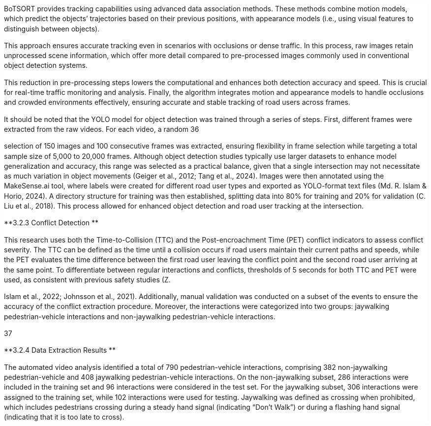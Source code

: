 BoTSORT provides tracking capabilities using advanced data association methods. These methods combine motion models, which predict the objects’ trajectories based on their previous positions, with appearance models \(i.e., using visual features to distinguish between objects\). 

This approach ensures accurate tracking even in scenarios with occlusions or dense traffic. In this process, raw images retain unprocessed scene information, which offer more detail compared to pre-processed images commonly used in conventional object detection systems. 

This reduction in pre-processing steps lowers the computational and enhances both detection accuracy and speed. This is crucial for real-time traffic monitoring and analysis. Finally, the algorithm integrates motion and appearance models to handle occlusions and crowded environments effectively, ensuring accurate and stable tracking of road users across frames. 



It should be noted that the YOLO model for object detection was trained through a series of steps. First, different frames were extracted from the raw videos. For each video, a random 36 





selection of 150 images and 100 consecutive frames was extracted, ensuring flexibility in frame selection while targeting a total sample size of 5,000 to 20,000 frames. Although object detection studies typically use larger datasets to enhance model generalization and accuracy, this range was selected as a practical balance, given that a single intersection may not necessitate as much variation in object movements \(Geiger et al., 2012; Tang et al., 2024\). Images were then annotated using the MakeSense.ai tool, where labels were created for different road user types and exported as YOLO-format text files \(Md. R. Islam & Horio, 2024\). A directory structure for training was then established, splitting data into 80% for training and 20% for validation \(C. Liu et al., 2018\). This process allowed for enhanced object detection and road user tracking at the intersection. 

**3.2.3 Conflict Detection **

This research uses both the Time-to-Collision \(TTC\) and the Post-encroachment Time \(PET\) conflict indicators to assess conflict severity. The TTC can be defined as the time until a collision occurs if road users maintain their current paths and speeds, while the PET evaluates the time difference between the first road user leaving the conflict point and the second road user arriving at the same point. To differentiate between regular interactions and conflicts, thresholds of 5 seconds for both TTC and PET were used, as consistent with previous safety studies \(Z. 

Islam et al., 2022; Johnsson et al., 2021\). Additionally, manual validation was conducted on a subset of the events to ensure the accuracy of the conflict extraction procedure. Moreover, the interactions were categorized into two groups: jaywalking pedestrian-vehicle interactions and non-jaywalking pedestrian-vehicle interactions. 

37 





**3.2.4 Data Extraction Results **

The automated video analysis identified a total of 790 pedestrian-vehicle interactions, comprising 382 non-jaywalking pedestrian-vehicle and 408 jaywalking pedestrian-vehicle interactions. On the non-jaywalking subset, 286 interactions were included in the training set and 96 interactions were considered in the test set. For the jaywalking subset, 306 interactions were assigned to the training set, while 102 interactions were used for testing. Jaywalking was defined as crossing when prohibited, which includes pedestrians crossing during a steady hand signal \(indicating “Don’t Walk”\) or during a flashing hand signal \(indicating that it is too late to cross\). 
